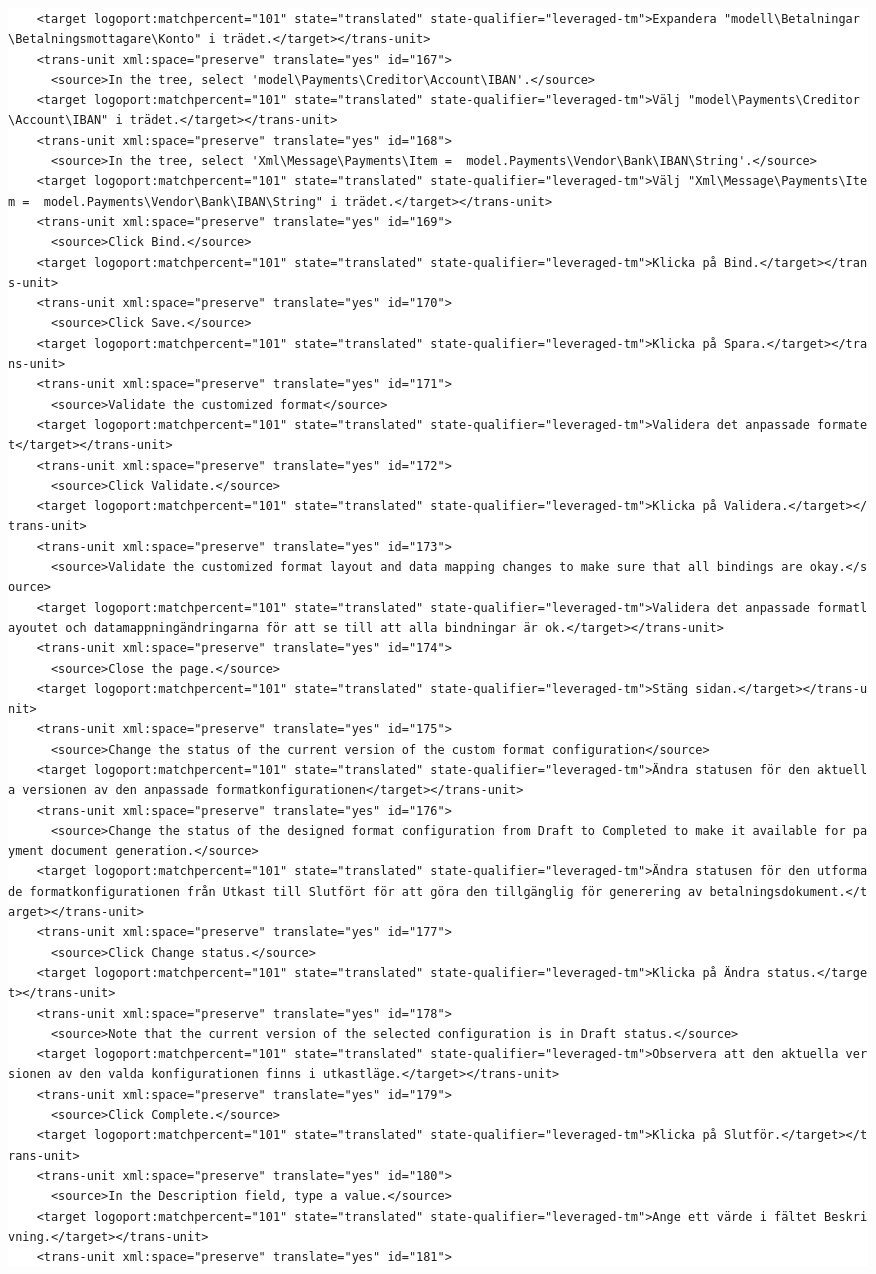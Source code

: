         <target logoport:matchpercent="101" state="translated" state-qualifier="leveraged-tm">Expandera "modell\Betalningar\Betalningsmottagare\Konto" i trädet.</target></trans-unit>
        <trans-unit xml:space="preserve" translate="yes" id="167">
          <source>In the tree, select 'model\Payments\Creditor\Account\IBAN'.</source>
        <target logoport:matchpercent="101" state="translated" state-qualifier="leveraged-tm">Välj "model\Payments\Creditor\Account\IBAN" i trädet.</target></trans-unit>
        <trans-unit xml:space="preserve" translate="yes" id="168">
          <source>In the tree, select 'Xml\Message\Payments\Item =  model.Payments\Vendor\Bank\IBAN\String'.</source>
        <target logoport:matchpercent="101" state="translated" state-qualifier="leveraged-tm">Välj "Xml\Message\Payments\Item =  model.Payments\Vendor\Bank\IBAN\String" i trädet.</target></trans-unit>
        <trans-unit xml:space="preserve" translate="yes" id="169">
          <source>Click Bind.</source>
        <target logoport:matchpercent="101" state="translated" state-qualifier="leveraged-tm">Klicka på Bind.</target></trans-unit>
        <trans-unit xml:space="preserve" translate="yes" id="170">
          <source>Click Save.</source>
        <target logoport:matchpercent="101" state="translated" state-qualifier="leveraged-tm">Klicka på Spara.</target></trans-unit>
        <trans-unit xml:space="preserve" translate="yes" id="171">
          <source>Validate the customized format</source>
        <target logoport:matchpercent="101" state="translated" state-qualifier="leveraged-tm">Validera det anpassade formatet</target></trans-unit>
        <trans-unit xml:space="preserve" translate="yes" id="172">
          <source>Click Validate.</source>
        <target logoport:matchpercent="101" state="translated" state-qualifier="leveraged-tm">Klicka på Validera.</target></trans-unit>
        <trans-unit xml:space="preserve" translate="yes" id="173">
          <source>Validate the customized format layout and data mapping changes to make sure that all bindings are okay.</source>
        <target logoport:matchpercent="101" state="translated" state-qualifier="leveraged-tm">Validera det anpassade formatlayoutet och datamappningändringarna för att se till att alla bindningar är ok.</target></trans-unit>
        <trans-unit xml:space="preserve" translate="yes" id="174">
          <source>Close the page.</source>
        <target logoport:matchpercent="101" state="translated" state-qualifier="leveraged-tm">Stäng sidan.</target></trans-unit>
        <trans-unit xml:space="preserve" translate="yes" id="175">
          <source>Change the status of the current version of the custom format configuration</source>
        <target logoport:matchpercent="101" state="translated" state-qualifier="leveraged-tm">Ändra statusen för den aktuella versionen av den anpassade formatkonfigurationen</target></trans-unit>
        <trans-unit xml:space="preserve" translate="yes" id="176">
          <source>Change the status of the designed format configuration from Draft to Completed to make it available for payment document generation.</source>
        <target logoport:matchpercent="101" state="translated" state-qualifier="leveraged-tm">Ändra statusen för den utformade formatkonfigurationen från Utkast till Slutfört för att göra den tillgänglig för generering av betalningsdokument.</target></trans-unit>
        <trans-unit xml:space="preserve" translate="yes" id="177">
          <source>Click Change status.</source>
        <target logoport:matchpercent="101" state="translated" state-qualifier="leveraged-tm">Klicka på Ändra status.</target></trans-unit>
        <trans-unit xml:space="preserve" translate="yes" id="178">
          <source>Note that the current version of the selected configuration is in Draft status.</source>
        <target logoport:matchpercent="101" state="translated" state-qualifier="leveraged-tm">Observera att den aktuella versionen av den valda konfigurationen finns i utkastläge.</target></trans-unit>
        <trans-unit xml:space="preserve" translate="yes" id="179">
          <source>Click Complete.</source>
        <target logoport:matchpercent="101" state="translated" state-qualifier="leveraged-tm">Klicka på Slutför.</target></trans-unit>
        <trans-unit xml:space="preserve" translate="yes" id="180">
          <source>In the Description field, type a value.</source>
        <target logoport:matchpercent="101" state="translated" state-qualifier="leveraged-tm">Ange ett värde i fältet Beskrivning.</target></trans-unit>
        <trans-unit xml:space="preserve" translate="yes" id="181">